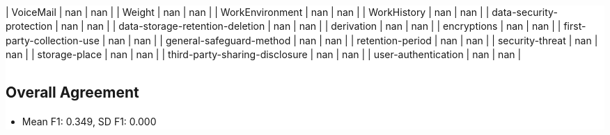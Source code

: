 | VoiceMail                                       |   nan     | nan     |
| Weight                                          |   nan     | nan     |
| WorkEnvironment                                 |   nan     | nan     |
| WorkHistory                                     |   nan     | nan     |
| data-security-protection                        |   nan     | nan     |
| data-storage-retention-deletion                 |   nan     | nan     |
| derivation                                      |   nan     | nan     |
| encryptions                                     |   nan     | nan     |
| first-party-collection-use                      |   nan     | nan     |
| general-safeguard-method                        |   nan     | nan     |
| retention-period                                |   nan     | nan     |
| security-threat                                 |   nan     | nan     |
| storage-place                                   |   nan     | nan     |
| third-party-sharing-disclosure                  |   nan     | nan     |
| user-authentication                             |   nan     | nan     |

## Overall Agreement

* Mean F1: 0.349, SD F1: 0.000

